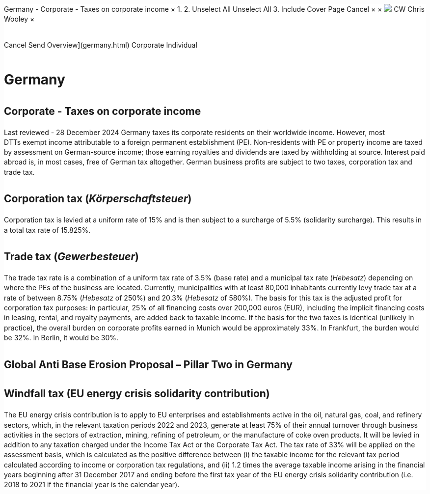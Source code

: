 Germany - Corporate - Taxes on corporate income
×
1.
2.
Unselect All
Unselect All
3.
Include Cover Page
Cancel
×
×
![](-/media/world-wide-tax-summaries/attachments/global---chris-wooley.ashx%3Frev=ac5e5f3223b34096b1afc2a6009c7320&revision=ac5e5f32-23b3-4096-b1af-c2a6009c7320&hash=859B7ADC84DC2CBEC9760E9E6EE7DE6D0A8BFCDF)
CW
Chris Wooley
×
######
Cancel
Send
Overview](germany.html)
Corporate
Individual
# Germany
## Corporate - Taxes on corporate income
Last reviewed - 28 December 2024
Germany taxes its corporate residents on their worldwide income. However, most DTTs exempt income attributable to a foreign permanent establishment (PE). Non-residents with PE or property income are taxed by assessment on German-source income; those earning royalties and dividends are taxed by withholding at source. Interest paid abroad is, in most cases, free of German tax altogether.
German business profits are subject to two taxes, corporation tax and trade tax.
## Corporation tax (*Körperschaftsteuer*)
Corporation tax is levied at a uniform rate of 15% and is then subject to a surcharge of 5.5% (solidarity surcharge). This results in a total tax rate of 15.825%.
## Trade tax (*Gewerbesteuer*)
The trade tax rate is a combination of a uniform tax rate of 3.5% (base rate) and a municipal tax rate (*Hebesatz*) depending on where the PEs of the business are located. Currently, municipalities with at least 80,000 inhabitants currently levy trade tax at a rate of between 8.75% (*Hebesatz* of 250%) and 20.3% (*Hebesatz* of 580%).
The basis for this tax is the adjusted profit for corporation tax purposes: in particular, 25% of all financing costs over 200,000 euros (EUR), including the implicit financing costs in leasing, rental, and royalty payments, are added back to taxable income.
If the basis for the two taxes is identical (unlikely in practice), the overall burden on corporate profits earned in Munich would be approximately 33%. In Frankfurt, the burden would be 32%. In Berlin, it would be 30%.
## Global Anti Base Erosion Proposal – Pillar Two in Germany
## Windfall tax (EU energy crisis solidarity contribution)
The EU energy crisis contribution is to apply to EU enterprises and establishments active in the oil, natural gas, coal, and refinery sectors, which, in the relevant taxation periods 2022 and 2023, generate at least 75% of their annual turnover through business activities in the sectors of extraction, mining, refining of petroleum, or the manufacture of coke oven products. It will be levied in addition to any taxation charged under the Income Tax Act or the Corporate Tax Act. The tax rate of 33% will be applied on the assessment basis, which is calculated as the positive difference between (i) the taxable income for the relevant tax period calculated according to income or corporation tax regulations, and (ii) 1.2 times the average taxable income arising in the financial years beginning after 31 December 2017 and ending before the first tax year of the EU energy crisis solidarity contribution (i.e. 2018 to 2021 if the financial year is the calendar year).